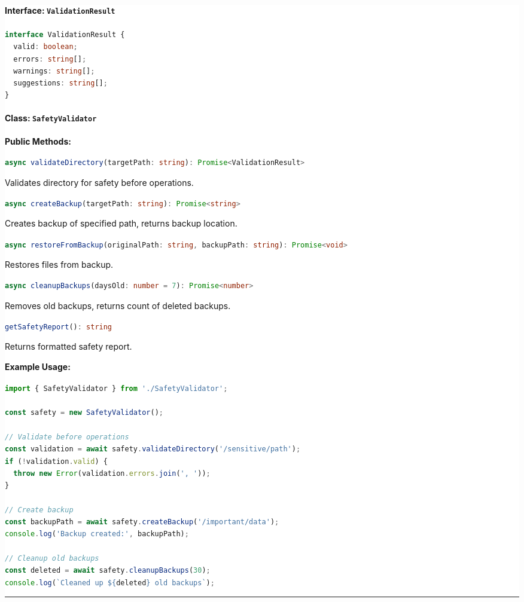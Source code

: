 #### Interface: `ValidationResult`

```typescript
interface ValidationResult {
  valid: boolean;
  errors: string[];
  warnings: string[];
  suggestions: string[];
}
```

#### Class: `SafetyValidator`

**Public Methods:**

```typescript
async validateDirectory(targetPath: string): Promise<ValidationResult>
```
Validates directory for safety before operations.

```typescript
async createBackup(targetPath: string): Promise<string>
```
Creates backup of specified path, returns backup location.

```typescript
async restoreFromBackup(originalPath: string, backupPath: string): Promise<void>
```
Restores files from backup.

```typescript
async cleanupBackups(daysOld: number = 7): Promise<number>
```
Removes old backups, returns count of deleted backups.

```typescript
getSafetyReport(): string
```
Returns formatted safety report.

**Example Usage:**
```typescript
import { SafetyValidator } from './SafetyValidator';

const safety = new SafetyValidator();

// Validate before operations
const validation = await safety.validateDirectory('/sensitive/path');
if (!validation.valid) {
  throw new Error(validation.errors.join(', '));
}

// Create backup
const backupPath = await safety.createBackup('/important/data');
console.log('Backup created:', backupPath);

// Cleanup old backups
const deleted = await safety.cleanupBackups(30);
console.log(`Cleaned up ${deleted} old backups`);
```

---